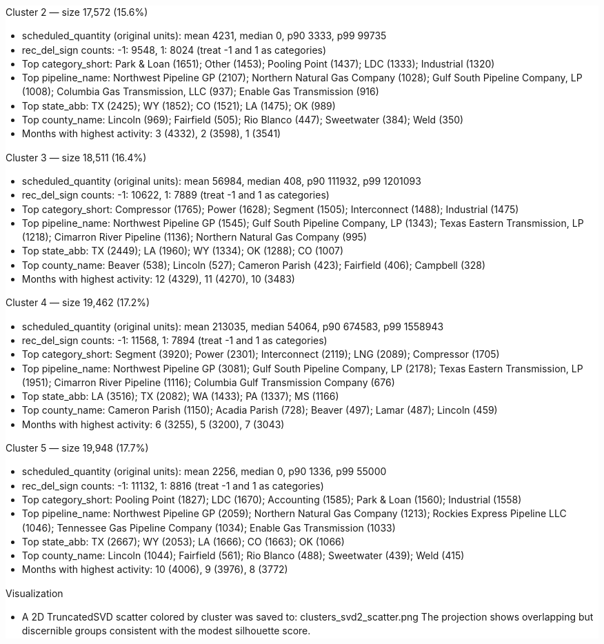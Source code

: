 Cluster 2  — size 17,572 (15.6%)
  - scheduled_quantity (original units): mean 4231, median 0, p90 3333, p99 99735
  - rec_del_sign counts: -1: 9548, 1: 8024  (treat -1 and 1 as categories)
  - Top category_short: Park & Loan (1651); Other (1453); Pooling Point (1437); LDC (1333); Industrial (1320)
  - Top pipeline_name: Northwest Pipeline GP (2107); Northern Natural Gas Company (1028); Gulf South Pipeline 
Company, LP (1008); Columbia Gas Transmission, LLC (937); Enable Gas Transmission (916)
  - Top state_abb: TX (2425); WY (1852); CO (1521); LA (1475); OK (989)
  - Top county_name: Lincoln (969); Fairfield (505); Rio Blanco (447); Sweetwater (384); Weld (350)
  - Months with highest activity: 3 (4332), 2 (3598), 1 (3541)

Cluster 3  — size 18,511 (16.4%)
  - scheduled_quantity (original units): mean 56984, median 408, p90 111932, p99 1201093
  - rec_del_sign counts: -1: 10622, 1: 7889  (treat -1 and 1 as categories)
  - Top category_short: Compressor (1765); Power (1628); Segment (1505); Interconnect (1488); Industrial (1475)
  - Top pipeline_name: Northwest Pipeline GP (1545); Gulf South Pipeline Company, LP (1343); Texas Eastern 
Transmission, LP (1218); Cimarron River Pipeline (1136); Northern Natural Gas Company (995)
  - Top state_abb: TX (2449); LA (1960); WY (1334); OK (1288); CO (1007)
  - Top county_name: Beaver (538); Lincoln (527); Cameron Parish (423); Fairfield (406); Campbell (328)
  - Months with highest activity: 12 (4329), 11 (4270), 10 (3483)

Cluster 4  — size 19,462 (17.2%)
  - scheduled_quantity (original units): mean 213035, median 54064, p90 674583, p99 1558943
  - rec_del_sign counts: -1: 11568, 1: 7894  (treat -1 and 1 as categories)
  - Top category_short: Segment (3920); Power (2301); Interconnect (2119); LNG (2089); Compressor (1705)
  - Top pipeline_name: Northwest Pipeline GP (3081); Gulf South Pipeline Company, LP (2178); Texas Eastern 
Transmission, LP (1951); Cimarron River Pipeline (1116); Columbia Gulf Transmission Company (676)
  - Top state_abb: LA (3516); TX (2082); WA (1433); PA (1337); MS (1166)
  - Top county_name: Cameron Parish (1150); Acadia Parish (728); Beaver (497); Lamar (487); Lincoln (459)
  - Months with highest activity: 6 (3255), 5 (3200), 7 (3043)

Cluster 5  — size 19,948 (17.7%)
  - scheduled_quantity (original units): mean 2256, median 0, p90 1336, p99 55000
  - rec_del_sign counts: -1: 11132, 1: 8816  (treat -1 and 1 as categories)
  - Top category_short: Pooling Point (1827); LDC (1670); Accounting (1585); Park & Loan (1560); Industrial (1558)
  - Top pipeline_name: Northwest Pipeline GP (2059); Northern Natural Gas Company (1213); Rockies Express Pipeline 
LLC (1046); Tennessee Gas Pipeline Company (1034); Enable Gas Transmission (1033)
  - Top state_abb: TX (2667); WY (2053); LA (1666); CO (1663); OK (1066)
  - Top county_name: Lincoln (1044); Fairfield (561); Rio Blanco (488); Sweetwater (439); Weld (415)
  - Months with highest activity: 10 (4006), 9 (3976), 8 (3772)

Visualization
- A 2D TruncatedSVD scatter colored by cluster was saved to: clusters_svd2_scatter.png
  The projection shows overlapping but discernible groups consistent with the modest silhouette score.
